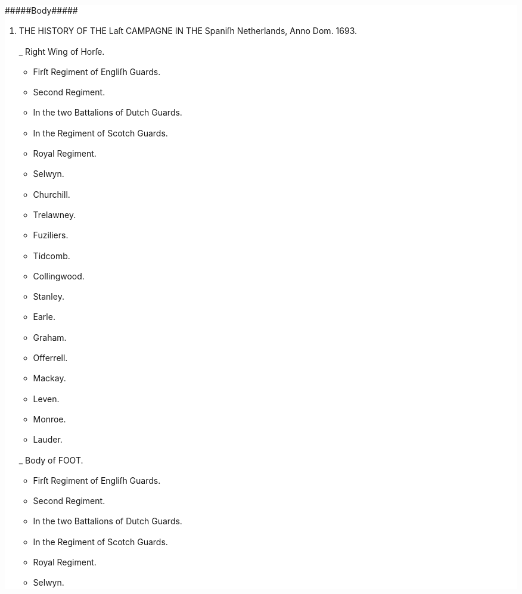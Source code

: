 #####Body#####

1. THE
HISTORY
OF THE
Laſt CAMPAGNE
IN THE
Spaniſh Netherlands,
Anno Dom. 1693.

    _ Right Wing of Horſe.

      * Firſt Regiment of Engliſh Guards.

      * Second Regiment.

      * In the two Battalions of Dutch Guards.

      * In the Regiment of Scotch Guards.

      * Royal Regiment.

      * Selwyn.

      * Churchill.

      * Trelawney.

      * Fuziliers.

      * Tidcomb.

      * Collingwood.

      * Stanley.

      * Earle.

      * Graham.

      * Offerrell.

      * Mackay.

      * Leven.

      * Monroe.

      * Lauder.

    _ Body of FOOT.

      * Firſt Regiment of Engliſh Guards.

      * Second Regiment.

      * In the two Battalions of Dutch Guards.

      * In the Regiment of Scotch Guards.

      * Royal Regiment.

      * Selwyn.

